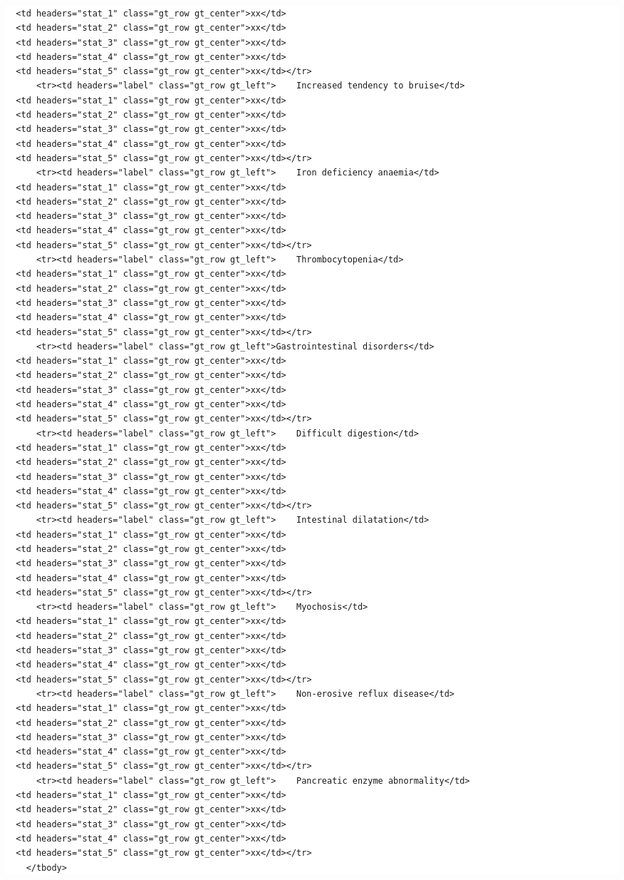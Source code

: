       <td headers="stat_1" class="gt_row gt_center">xx</td>
      <td headers="stat_2" class="gt_row gt_center">xx</td>
      <td headers="stat_3" class="gt_row gt_center">xx</td>
      <td headers="stat_4" class="gt_row gt_center">xx</td>
      <td headers="stat_5" class="gt_row gt_center">xx</td></tr>
          <tr><td headers="label" class="gt_row gt_left">    Increased tendency to bruise</td>
      <td headers="stat_1" class="gt_row gt_center">xx</td>
      <td headers="stat_2" class="gt_row gt_center">xx</td>
      <td headers="stat_3" class="gt_row gt_center">xx</td>
      <td headers="stat_4" class="gt_row gt_center">xx</td>
      <td headers="stat_5" class="gt_row gt_center">xx</td></tr>
          <tr><td headers="label" class="gt_row gt_left">    Iron deficiency anaemia</td>
      <td headers="stat_1" class="gt_row gt_center">xx</td>
      <td headers="stat_2" class="gt_row gt_center">xx</td>
      <td headers="stat_3" class="gt_row gt_center">xx</td>
      <td headers="stat_4" class="gt_row gt_center">xx</td>
      <td headers="stat_5" class="gt_row gt_center">xx</td></tr>
          <tr><td headers="label" class="gt_row gt_left">    Thrombocytopenia</td>
      <td headers="stat_1" class="gt_row gt_center">xx</td>
      <td headers="stat_2" class="gt_row gt_center">xx</td>
      <td headers="stat_3" class="gt_row gt_center">xx</td>
      <td headers="stat_4" class="gt_row gt_center">xx</td>
      <td headers="stat_5" class="gt_row gt_center">xx</td></tr>
          <tr><td headers="label" class="gt_row gt_left">Gastrointestinal disorders</td>
      <td headers="stat_1" class="gt_row gt_center">xx</td>
      <td headers="stat_2" class="gt_row gt_center">xx</td>
      <td headers="stat_3" class="gt_row gt_center">xx</td>
      <td headers="stat_4" class="gt_row gt_center">xx</td>
      <td headers="stat_5" class="gt_row gt_center">xx</td></tr>
          <tr><td headers="label" class="gt_row gt_left">    Difficult digestion</td>
      <td headers="stat_1" class="gt_row gt_center">xx</td>
      <td headers="stat_2" class="gt_row gt_center">xx</td>
      <td headers="stat_3" class="gt_row gt_center">xx</td>
      <td headers="stat_4" class="gt_row gt_center">xx</td>
      <td headers="stat_5" class="gt_row gt_center">xx</td></tr>
          <tr><td headers="label" class="gt_row gt_left">    Intestinal dilatation</td>
      <td headers="stat_1" class="gt_row gt_center">xx</td>
      <td headers="stat_2" class="gt_row gt_center">xx</td>
      <td headers="stat_3" class="gt_row gt_center">xx</td>
      <td headers="stat_4" class="gt_row gt_center">xx</td>
      <td headers="stat_5" class="gt_row gt_center">xx</td></tr>
          <tr><td headers="label" class="gt_row gt_left">    Myochosis</td>
      <td headers="stat_1" class="gt_row gt_center">xx</td>
      <td headers="stat_2" class="gt_row gt_center">xx</td>
      <td headers="stat_3" class="gt_row gt_center">xx</td>
      <td headers="stat_4" class="gt_row gt_center">xx</td>
      <td headers="stat_5" class="gt_row gt_center">xx</td></tr>
          <tr><td headers="label" class="gt_row gt_left">    Non-erosive reflux disease</td>
      <td headers="stat_1" class="gt_row gt_center">xx</td>
      <td headers="stat_2" class="gt_row gt_center">xx</td>
      <td headers="stat_3" class="gt_row gt_center">xx</td>
      <td headers="stat_4" class="gt_row gt_center">xx</td>
      <td headers="stat_5" class="gt_row gt_center">xx</td></tr>
          <tr><td headers="label" class="gt_row gt_left">    Pancreatic enzyme abnormality</td>
      <td headers="stat_1" class="gt_row gt_center">xx</td>
      <td headers="stat_2" class="gt_row gt_center">xx</td>
      <td headers="stat_3" class="gt_row gt_center">xx</td>
      <td headers="stat_4" class="gt_row gt_center">xx</td>
      <td headers="stat_5" class="gt_row gt_center">xx</td></tr>
        </tbody>
        